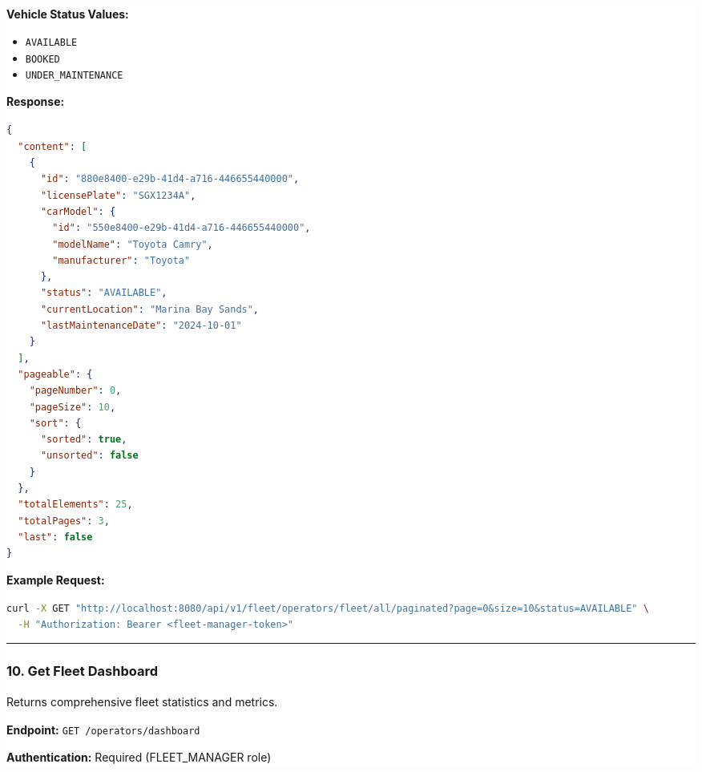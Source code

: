**Vehicle Status Values:**

- `AVAILABLE`
- `BOOKED`
- `UNDER_MAINTENANCE`

**Response:**

```json
{
  "content": [
    {
      "id": "880e8400-e29b-41d4-a716-446655440000",
      "licensePlate": "SGX1234A",
      "carModel": {
        "id": "550e8400-e29b-41d4-a716-446655440000",
        "modelName": "Toyota Camry",
        "manufacturer": "Toyota"
      },
      "status": "AVAILABLE",
      "currentLocation": "Marina Bay Sands",
      "lastMaintenanceDate": "2024-10-01"
    }
  ],
  "pageable": {
    "pageNumber": 0,
    "pageSize": 10,
    "sort": {
      "sorted": true,
      "unsorted": false
    }
  },
  "totalElements": 25,
  "totalPages": 3,
  "last": false
}
```

**Example Request:**

```bash
curl -X GET "http://localhost:8080/api/v1/fleet/operators/fleet/all/paginated?page=0&size=10&status=AVAILABLE" \
  -H "Authorization: Bearer <fleet-manager-token>"
```

---

### 10. Get Fleet Dashboard

Returns comprehensive fleet statistics and metrics.

**Endpoint:** `GET /operators/dashboard`

**Authentication:** Required (FLEET_MANAGER role)
